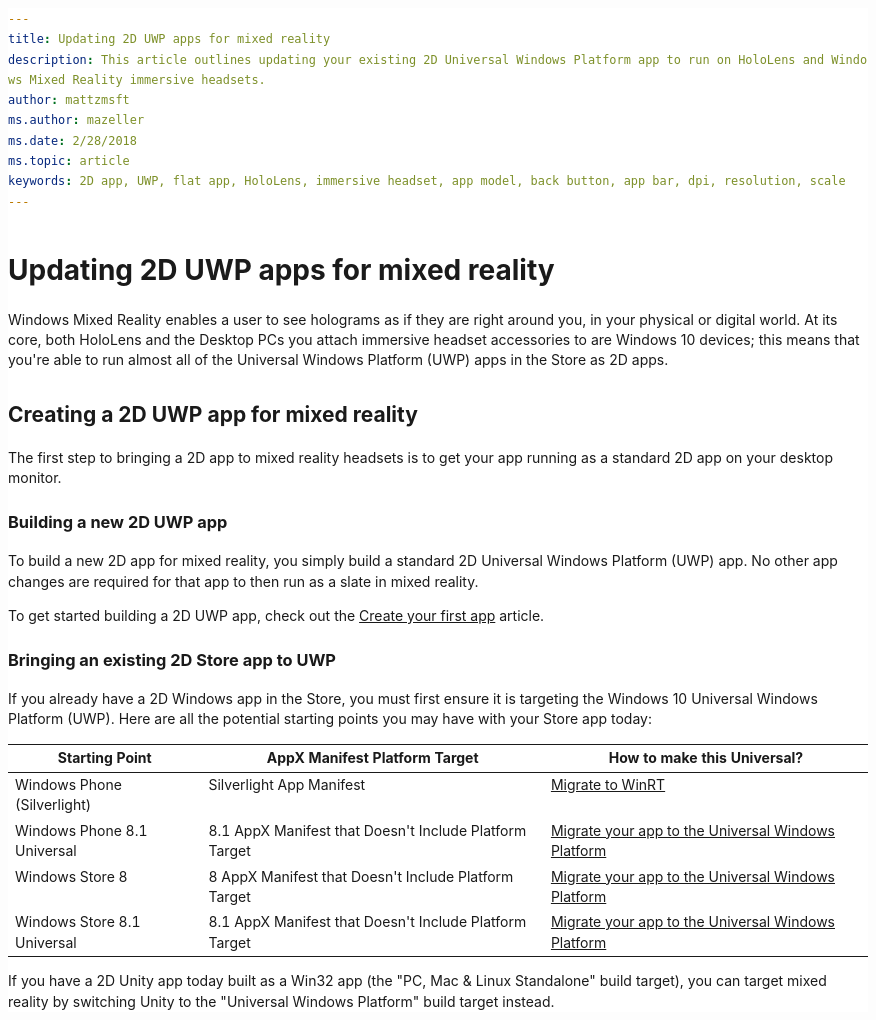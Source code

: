 ```yaml
---
title: Updating 2D UWP apps for mixed reality
description: This article outlines updating your existing 2D Universal Windows Platform app to run on HoloLens and Windows Mixed Reality immersive headsets.
author: mattzmsft
ms.author: mazeller
ms.date: 2/28/2018
ms.topic: article
keywords: 2D app, UWP, flat app, HoloLens, immersive headset, app model, back button, app bar, dpi, resolution, scale
---
```




# Updating 2D UWP apps for mixed reality

Windows Mixed Reality enables a user to see holograms as if they are right around you, in your physical or digital world. At its core, both HoloLens and the Desktop PCs you attach immersive headset accessories to are Windows 10 devices; this means that you're able to run almost all of the Universal Windows Platform (UWP) apps in the Store as 2D apps.

## Creating a 2D UWP app for mixed reality

The first step to bringing a 2D app to mixed reality headsets is to get your app running as a standard 2D app on your desktop monitor.

### Building a new 2D UWP app

To build a new 2D app for mixed reality, you simply build a standard 2D Universal Windows Platform (UWP) app. No other app changes are required for that app to then run as a slate in mixed reality.

To get started building a 2D UWP app, check out the [Create your first app](https://docs.microsoft.com/en-us/windows/uwp/get-started/your-first-app) article.

### Bringing an existing 2D Store app to UWP

If you already have a 2D Windows app in the Store, you must first ensure it is targeting the Windows 10 Universal Windows Platform (UWP). Here are all the potential starting points you may have with your Store app today:

|  Starting Point  |  AppX Manifest Platform Target  |  How to make this Universal? | 
|----------|----------|----------|
|  Windows Phone (Silverlight)  |  Silverlight App Manifest |  [Migrate to WinRT](https://msdn.microsoft.com/en-us/library/windows/apps/dn642486(v=vs.105).aspx) | 
|  Windows Phone 8.1 Universal  |  8.1 AppX Manifest that Doesn't Include Platform Target  |  [Migrate your app to the Universal Windows Platform](https://msdn.microsoft.com/en-us/library/mt148501.aspx) | 
|  Windows Store 8  |  8 AppX Manifest that Doesn't Include Platform Target  |  [Migrate your app to the Universal Windows Platform](https://msdn.microsoft.com/en-us/library/mt148501.aspx) | 
|  Windows Store 8.1 Universal  |  8.1 AppX Manifest that Doesn't Include Platform Target  |  [Migrate your app to the Universal Windows Platform](https://msdn.microsoft.com/en-us/library/mt148501.aspx) | 

If you have a 2D Unity app today built as a Win32 app (the "PC, Mac & Linux Standalone" build target), you can target mixed reality by switching Unity to the "Universal Windows Platform" build target instead.
